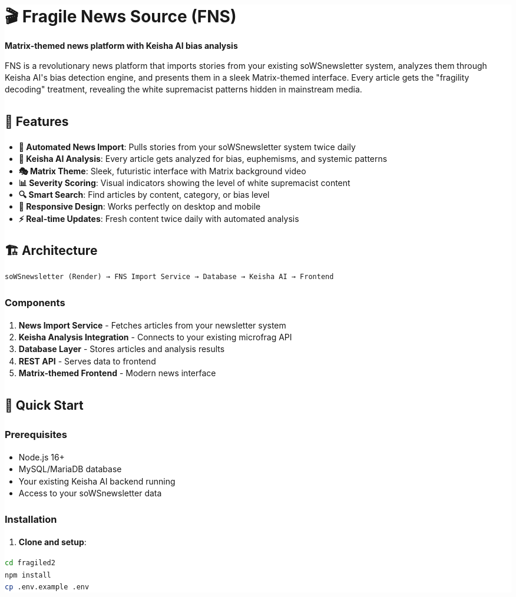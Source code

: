 # 🎬 Fragile News Source (FNS)

**Matrix-themed news platform with Keisha AI bias analysis**

FNS is a revolutionary news platform that imports stories from your existing soWSnewsletter system, analyzes them through Keisha AI's bias detection engine, and presents them in a sleek Matrix-themed interface. Every article gets the "fragility decoding" treatment, revealing the white supremacist patterns hidden in mainstream media.

## 🌟 Features

- **📰 Automated News Import**: Pulls stories from your soWSnewsletter system twice daily
- **🤖 Keisha AI Analysis**: Every article gets analyzed for bias, euphemisms, and systemic patterns
- **🎭 Matrix Theme**: Sleek, futuristic interface with Matrix background video
- **📊 Severity Scoring**: Visual indicators showing the level of white supremacist content
- **🔍 Smart Search**: Find articles by content, category, or bias level
- **📱 Responsive Design**: Works perfectly on desktop and mobile
- **⚡ Real-time Updates**: Fresh content twice daily with automated analysis

## 🏗️ Architecture

```
soWSnewsletter (Render) → FNS Import Service → Database → Keisha AI → Frontend
```

### Components

1. **News Import Service** - Fetches articles from your newsletter system
2. **Keisha Analysis Integration** - Connects to your existing microfrag API
3. **Database Layer** - Stores articles and analysis results
4. **REST API** - Serves data to frontend
5. **Matrix-themed Frontend** - Modern news interface

## 🚀 Quick Start

### Prerequisites

- Node.js 16+
- MySQL/MariaDB database
- Your existing Keisha AI backend running
- Access to your soWSnewsletter data

### Installation

1. **Clone and setup**:
```bash
cd fragiled2
npm install
cp .env.example .env
```
